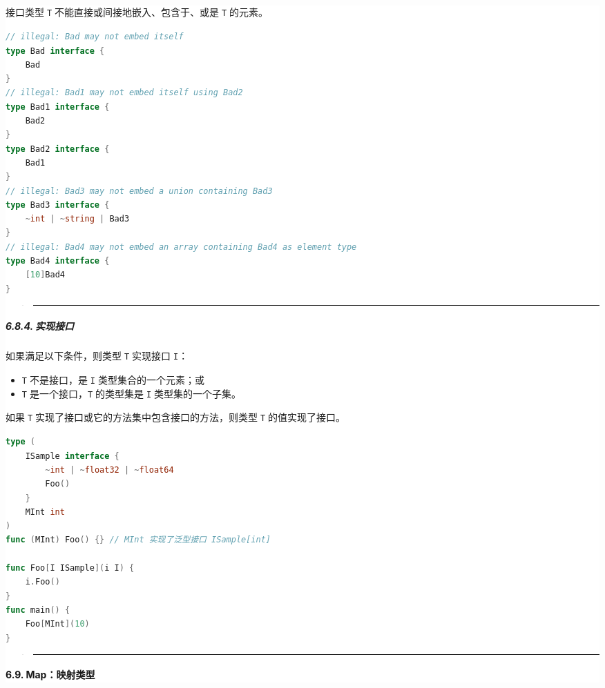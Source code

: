 接口类型 `T` 不能直接或间接地嵌入、包含于、或是 `T` 的元素。

```go
// illegal: Bad may not embed itself
type Bad interface {
	Bad
}
// illegal: Bad1 may not embed itself using Bad2
type Bad1 interface {
	Bad2
}
type Bad2 interface {
	Bad1
}
// illegal: Bad3 may not embed a union containing Bad3
type Bad3 interface {
	~int | ~string | Bad3
}
// illegal: Bad4 may not embed an array containing Bad4 as element type
type Bad4 interface {
	[10]Bad4
}
```

>---

##### 6.8.4. 实现接口

如果满足以下条件，则类型 `T` 实现接口 `I`：
- `T` 不是接口，是 `I` 类型集合的一个元素；或
- `T` 是一个接口，`T` 的类型集是 `I` 类型集的一个子集。

如果 `T` 实现了接口或它的方法集中包含接口的方法，则类型 `T` 的值实现了接口。

```go
type (
	ISample interface {
		~int | ~float32 | ~float64
		Foo()
	}
	MInt int
)
func (MInt) Foo() {} // MInt 实现了泛型接口 ISample[int]

func Foo[I ISample](i I) {
	i.Foo()
}
func main() {
	Foo[MInt](10)
}
```

>---
#### 6.9. Map：映射类型
